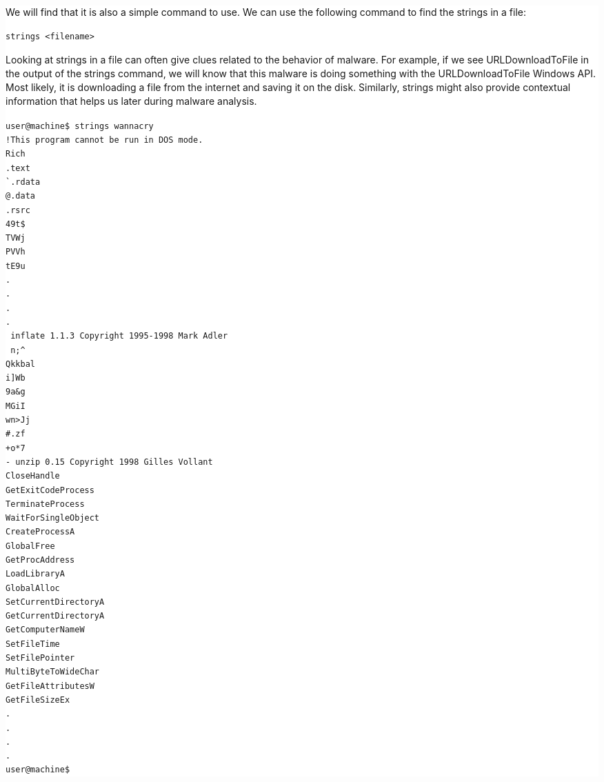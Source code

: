 We will find that it is also a simple command to use. We can use the following command to find the strings in a file:

`strings <filename>`

Looking at strings in a file can often give clues related to the behavior of malware. For example, if we see URLDownloadToFile in the output of the strings command, we will know that this malware is doing something with the URLDownloadToFile Windows API. Most likely, it is downloading a file from the internet and saving it on the disk. Similarly, strings might also provide contextual information that helps us later during malware analysis.

```markup
user@machine$ strings wannacry
!This program cannot be run in DOS mode.
Rich
.text
`.rdata
@.data
.rsrc
49t$
TVWj
PVVh
tE9u
.
.
.
.
 inflate 1.1.3 Copyright 1995-1998 Mark Adler
 n;^
Qkkbal
i]Wb
9a&g
MGiI
wn>Jj
#.zf
+o*7
- unzip 0.15 Copyright 1998 Gilles Vollant
CloseHandle
GetExitCodeProcess
TerminateProcess
WaitForSingleObject
CreateProcessA
GlobalFree
GetProcAddress
LoadLibraryA
GlobalAlloc
SetCurrentDirectoryA
GetCurrentDirectoryA
GetComputerNameW
SetFileTime
SetFilePointer
MultiByteToWideChar
GetFileAttributesW
GetFileSizeEx
.
.
.
.
user@machine$
```
